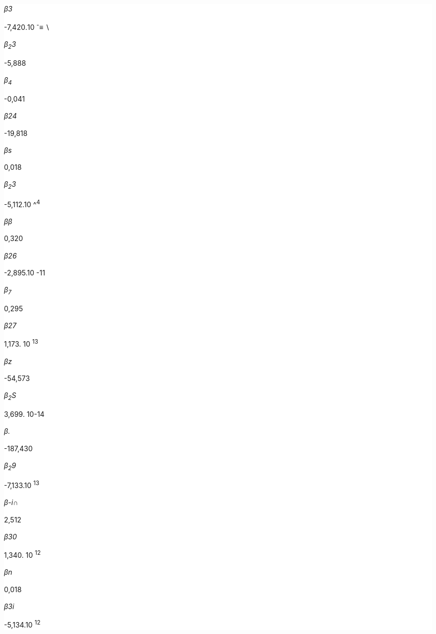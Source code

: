 <p><span class="font8" style="font-style:italic;">β3</span></p></td><td style="vertical-align:top;">
<p><span class="font6">-7,420</span><span class="font2">․</span><span class="font6">10 <sup>-</sup>≡ </span><span class="font2">∖</span></p></td><td style="vertical-align:bottom;">
<p><span class="font8" style="font-style:italic;">β<sub>2</sub>3</span></p></td><td style="vertical-align:bottom;">
<p><span class="font5">-5,888</span></p></td></tr>
<tr><td style="vertical-align:bottom;">
<p><span class="font8" style="font-style:italic;">β<sub>4</sub></span></p></td><td style="vertical-align:top;">
<p><span class="font5">-0,041</span></p></td><td style="vertical-align:bottom;">
<p><span class="font8" style="font-style:italic;">β24</span></p></td><td style="vertical-align:top;">
<p><span class="font5">-19,818</span></p></td></tr>
<tr><td style="vertical-align:bottom;">
<p><span class="font8" style="font-style:italic;">βs</span></p></td><td style="vertical-align:bottom;">
<p><span class="font5">0,018</span></p></td><td style="vertical-align:bottom;">
<p><span class="font8" style="font-style:italic;">β<sub>2</sub>3</span></p></td><td style="vertical-align:bottom;">
<p><span class="font6">-5,112.10 ^<sup>4</sup></span></p></td></tr>
<tr><td style="vertical-align:bottom;">
<p><span class="font8" style="font-style:italic;">ββ</span></p></td><td style="vertical-align:bottom;">
<p><span class="font5">0,320</span></p></td><td style="vertical-align:bottom;">
<p><span class="font8" style="font-style:italic;">β26</span></p></td><td style="vertical-align:bottom;">
<p><span class="font5">-2,895.10 -11</span></p></td></tr>
<tr><td style="vertical-align:bottom;">
<p><span class="font8" style="font-style:italic;">β<sub>7</sub></span></p></td><td style="vertical-align:bottom;">
<p><span class="font5">0,295</span></p></td><td style="vertical-align:bottom;">
<p><span class="font8" style="font-style:italic;">β27</span></p></td><td style="vertical-align:bottom;">
<p><span class="font5">1,173. 10 <sup>13</sup></span></p></td></tr>
<tr><td style="vertical-align:top;">
<p><span class="font8" style="font-style:italic;">βz</span></p></td><td style="vertical-align:top;">
<p><span class="font5">-54,573</span></p></td><td style="vertical-align:top;">
<p><span class="font8" style="font-style:italic;">β<sub>2</sub>S</span></p></td><td style="vertical-align:top;">
<p><span class="font5">3,699. </span><span class="font6">10</span><span class="font5">-14</span></p></td></tr>
<tr><td style="vertical-align:top;">
<p><span class="font8" style="font-style:italic;">β.</span></p></td><td style="vertical-align:top;">
<p><span class="font5">-187,430</span></p></td><td style="vertical-align:top;">
<p><span class="font8" style="font-style:italic;">β<sub>2</sub>9</span></p></td><td style="vertical-align:top;">
<p><span class="font5">-7,133.10 <sup>13</sup></span></p></td></tr>
<tr><td style="vertical-align:bottom;">
<p><span class="font8" style="font-style:italic;">β-i∩</span></p></td><td style="vertical-align:top;">
<p><span class="font5">2,512</span></p></td><td style="vertical-align:bottom;">
<p><span class="font8" style="font-style:italic;">β30</span></p></td><td style="vertical-align:top;">
<p><span class="font5">1,340. 10 <sup>12</sup></span></p></td></tr>
<tr><td style="vertical-align:top;">
<p><span class="font8" style="font-style:italic;">βn</span></p></td><td style="vertical-align:top;">
<p><span class="font5">0,018</span></p></td><td style="vertical-align:top;">
<p><span class="font8" style="font-style:italic;">β3i</span></p></td><td style="vertical-align:top;">
<p><span class="font5">-5,134.10 <sup>12</sup></span></p></td></tr>